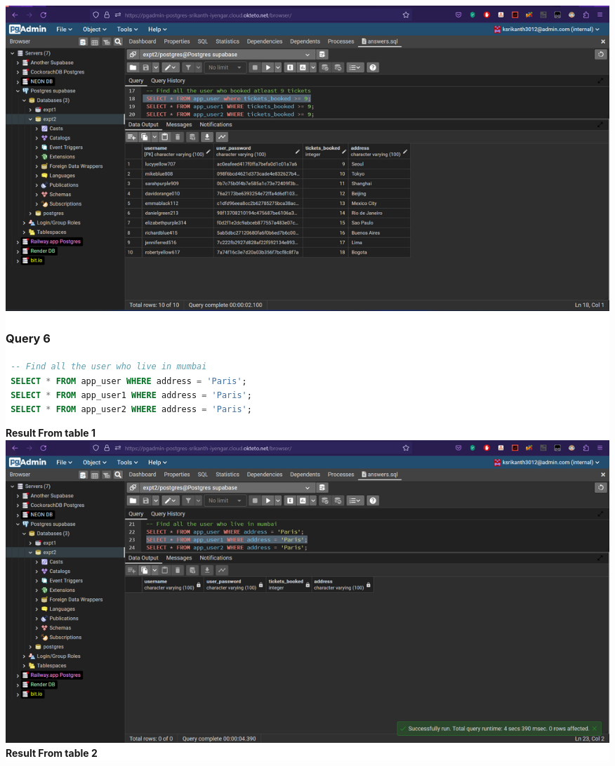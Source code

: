 ![](./q5_t3.png)

### Query 6
```sql
 -- Find all the user who live in mumbai 
 SELECT * FROM app_user WHERE address = 'Paris';
 SELECT * FROM app_user1 WHERE address = 'Paris';
 SELECT * FROM app_user2 WHERE address = 'Paris';
```
**Result From table 1**
![](./q6_t1.png)
**Result From table 2**